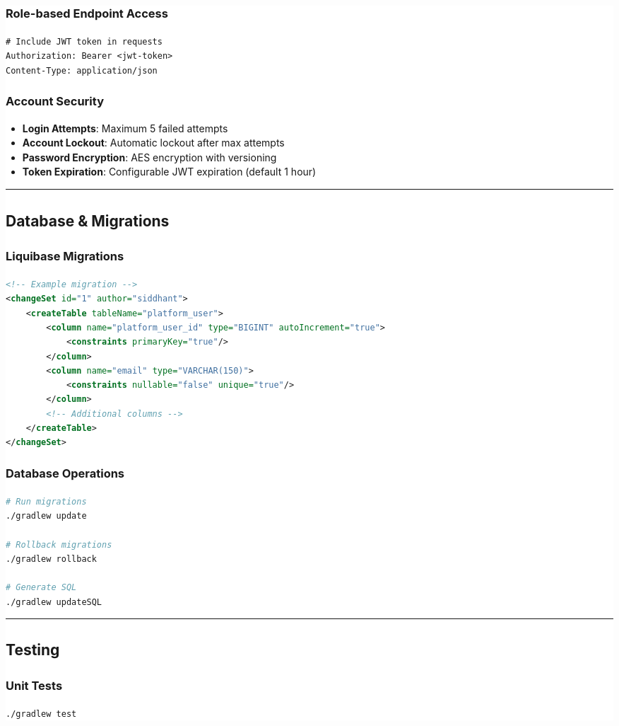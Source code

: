 ### Role-based Endpoint Access
```http
# Include JWT token in requests
Authorization: Bearer <jwt-token>
Content-Type: application/json
```

### Account Security
- **Login Attempts**: Maximum 5 failed attempts
- **Account Lockout**: Automatic lockout after max attempts
- **Password Encryption**: AES encryption with versioning
- **Token Expiration**: Configurable JWT expiration (default 1 hour)

---

## Database & Migrations

### Liquibase Migrations
```xml
<!-- Example migration -->
<changeSet id="1" author="siddhant">
    <createTable tableName="platform_user">
        <column name="platform_user_id" type="BIGINT" autoIncrement="true">
            <constraints primaryKey="true"/>
        </column>
        <column name="email" type="VARCHAR(150)">
            <constraints nullable="false" unique="true"/>
        </column>
        <!-- Additional columns -->
    </createTable>
</changeSet>
```

### Database Operations
```bash
# Run migrations
./gradlew update

# Rollback migrations
./gradlew rollback

# Generate SQL
./gradlew updateSQL
```

---

## Testing

### Unit Tests
```bash
./gradlew test
```
